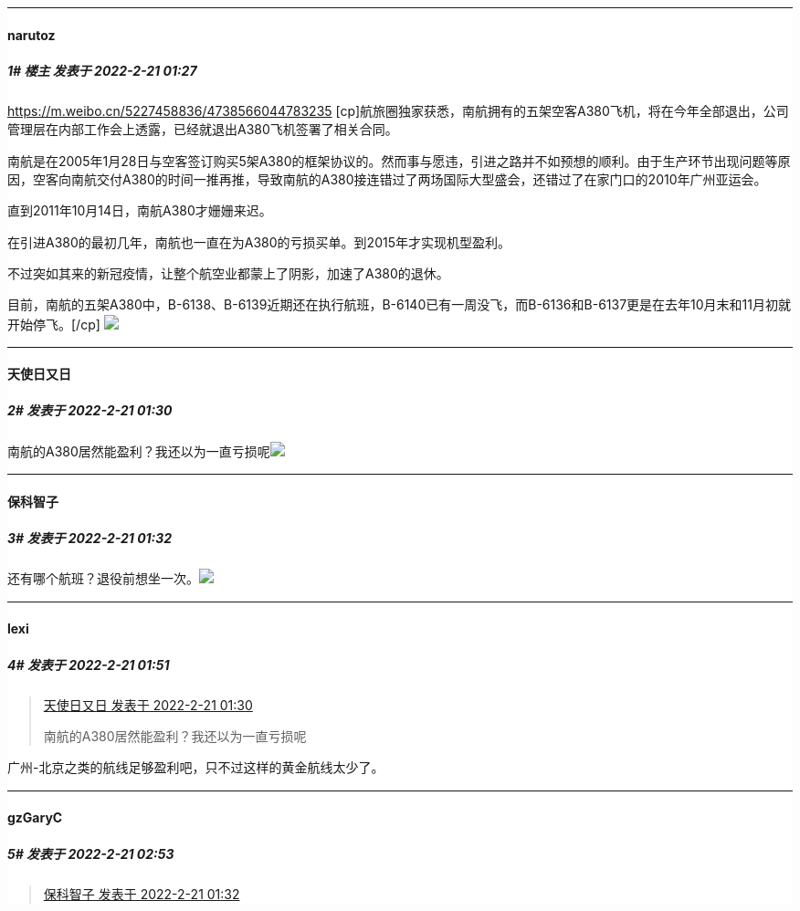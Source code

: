 

*****

####  narutoz  
##### 1#       楼主       发表于 2022-2-21 01:27

https://m.weibo.cn/5227458836/4738566044783235
[cp]航旅圈独家获悉，南航拥有的五架空客A380飞机，将在今年全部退出，公司管理层在内部工作会上透露，已经就退出A380飞机签署了相关合同。

南航是在2005年1月28日与空客签订购买5架A380的框架协议的。然而事与愿违，引进之路并不如预想的顺利。由于生产环节出现问题等原因，空客向南航交付A380的时间一推再推，导致南航的A380接连错过了两场国际大型盛会，还错过了在家门口的2010年广州亚运会。

直到2011年10月14日，南航A380才姗姗来迟。

在引进A380的最初几年，南航也一直在为A380的亏损买单。到2015年才实现机型盈利。

不过突如其来的新冠疫情，让整个航空业都蒙上了阴影，加速了A380的退休。

目前，南航的五架A380中，B-6138、B-6139近期还在执行航班，B-6140已有一周没飞，而B-6136和B-6137更是在去年10月末和11月初就开始停飞。[/cp]
<img src="https://p.sda1.dev/5/9ec4c8123c8a8795fea7086cbc908712/img-1645377711084c4a3e3d6c9161d8f6046cdca012830f0.jpg" referrerpolicy="no-referrer">

*****

####  天使日又日  
##### 2#       发表于 2022-2-21 01:30

南航的A380居然能盈利？我还以为一直亏损呢<img src="https://static.saraba1st.com/image/smiley/face2017/112.png" referrerpolicy="no-referrer">

*****

####  保科智子  
##### 3#       发表于 2022-2-21 01:32

还有哪个航班？退役前想坐一次。<img src="https://static.saraba1st.com/image/smiley/face2017/001.png" referrerpolicy="no-referrer">

*****

####  lexi  
##### 4#       发表于 2022-2-21 01:51

<blockquote><a href="httphttps://bbs.saraba1st.com/2b/forum.php?mod=redirect&amp;goto=findpost&amp;pid=54772089&amp;ptid=2053726" target="_blank">天使日又日 发表于 2022-2-21 01:30</a>

南航的A380居然能盈利？我还以为一直亏损呢</blockquote>
广州-北京之类的航线足够盈利吧，只不过这样的黄金航线太少了。

*****

####  gzGaryC  
##### 5#       发表于 2022-2-21 02:53

<blockquote><a href="httphttps://bbs.saraba1st.com/2b/forum.php?mod=redirect&amp;goto=findpost&amp;pid=54772098&amp;ptid=2053726" target="_blank">保科智子 发表于 2022-2-21 01:32</a>
